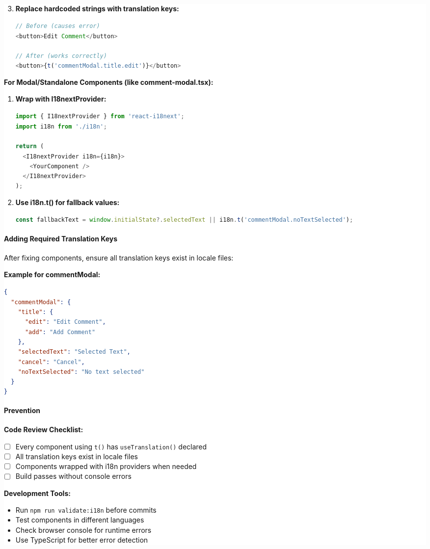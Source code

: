 3. **Replace hardcoded strings with translation keys:**
   ```typescript
   // Before (causes error)
   <button>Edit Comment</button>

   // After (works correctly)
   <button>{t('commentModal.title.edit')}</button>
   ```

**For Modal/Standalone Components (like comment-modal.tsx):**

1. **Wrap with I18nextProvider:**
   ```typescript
   import { I18nextProvider } from 'react-i18next';
   import i18n from './i18n';

   return (
     <I18nextProvider i18n={i18n}>
       <YourComponent />
     </I18nextProvider>
   );
   ```

2. **Use i18n.t() for fallback values:**
   ```typescript
   const fallbackText = window.initialState?.selectedText || i18n.t('commentModal.noTextSelected');
   ```

#### Adding Required Translation Keys

After fixing components, ensure all translation keys exist in locale files:

**Example for commentModal:**
```json
{
  "commentModal": {
    "title": {
      "edit": "Edit Comment",
      "add": "Add Comment"
    },
    "selectedText": "Selected Text",
    "cancel": "Cancel",
    "noTextSelected": "No text selected"
  }
}
```

#### Prevention

**Code Review Checklist:**
- [ ] Every component using `t()` has `useTranslation()` declared
- [ ] All translation keys exist in locale files  
- [ ] Components wrapped with i18n providers when needed
- [ ] Build passes without console errors

**Development Tools:**
- Run `npm run validate:i18n` before commits
- Test components in different languages
- Check browser console for runtime errors
- Use TypeScript for better error detection

